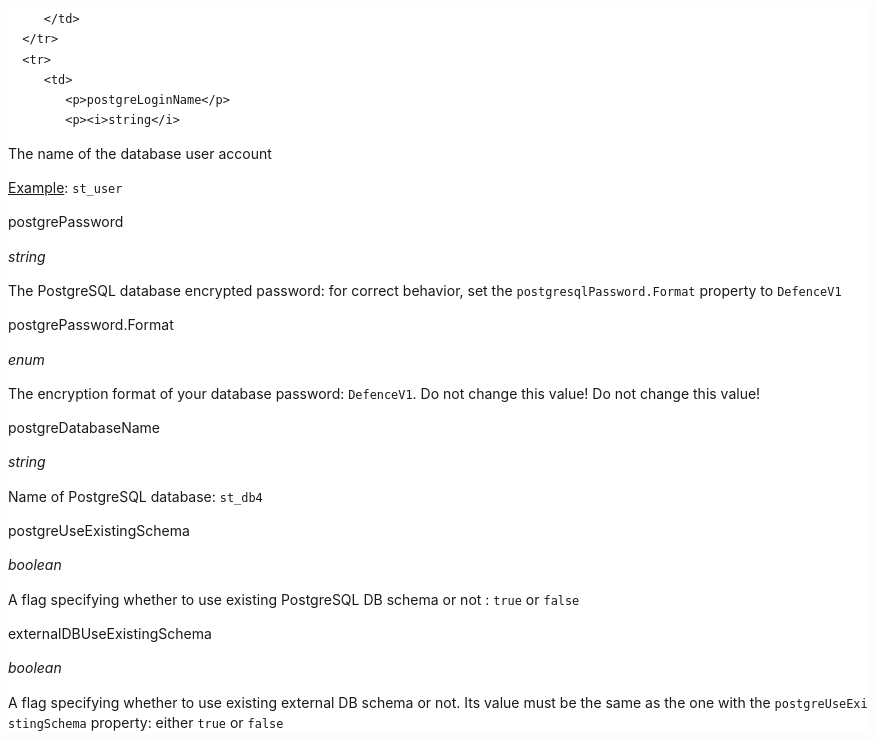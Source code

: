          </td>
      </tr>
      <tr>
         <td>
            <p>postgreLoginName</p>
            <p><i>string</i>
</p>
         </td>
         <td>
            <p>The name of the database user account</p>
            <p><u>Example</u>: <code>st_user</code></p>
         </td>
      </tr>
      <tr>
         <td>
            <p>postgrePassword</p>
            <p><i>string</i>
</p>
         </td>
         <td>
            <p>The PostgreSQL database encrypted password:  for correct behavior, set the <code>postgresqlPassword.Format</code> property to <code>DefenceV1</code></p>
         </td>
      </tr>
      <tr>
         <td>
            <p>postgrePassword.Format</p>
            <p><i>enum</i>
</p>
         </td>
         <td>
            <p>The encryption format of your database password: <code>DefenceV1</code>. Do not change this value!  Do not change this value! </p>
         </td>
      </tr>
      <tr>
         <td>
            <p>postgreDatabaseName</p>
            <p><i>string</i>
</p>
         </td>
         <td>Name of PostgreSQL database: <code>st_db4</code>         </td>
      </tr>
      <tr>
         <td>
            <p>postgreUseExistingSchema</p>
            <p><i>boolean</i>
</p>
         </td>
         <td>A flag specifying whether to use existing PostgreSQL DB schema or not : <code>true</code> or <code>false</code>         </td>
      </tr>
      <tr>
         <td>
            <p>externalDBUseExistingSchema</p>
            <p><i>boolean</i>
</p>
         </td>
         <td>A flag specifying whether to use existing external DB schema or not. Its value must be the same as the one with the <code>postgreUseExistingSchema</code> property: either <code>true</code> or <code>false</code>         </td>
      </tr>
      <tr>
         <td>